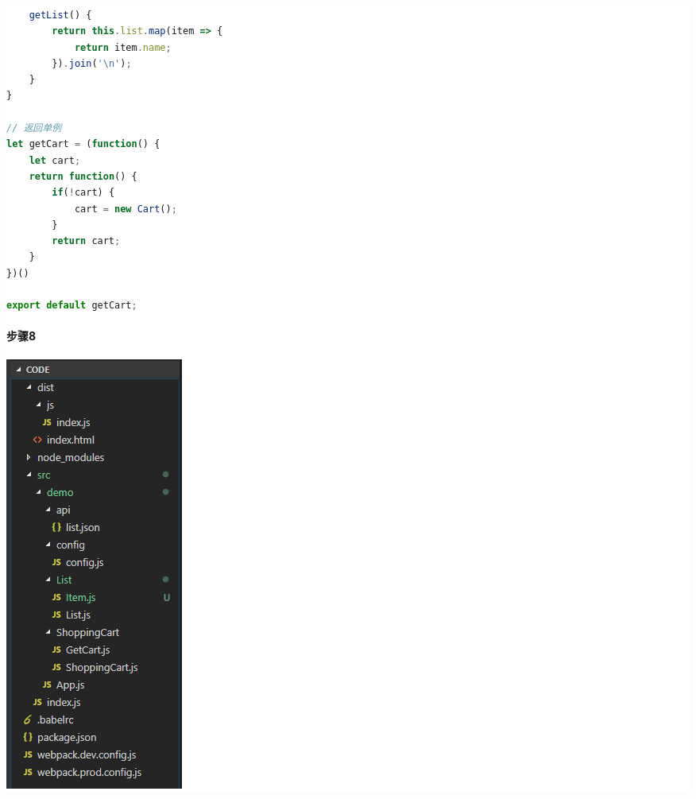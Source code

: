 ```js
    getList() {
        return this.list.map(item => {
            return item.name;
        }).join('\n');
    }
}

// 返回单例
let getCart = (function() {
    let cart;
    return function() {
        if(!cart) {
            cart = new Cart();
        }
        return cart;
    }
})()

export default getCart;
```

#### 步骤8
![图](../../public-repertory/img/js-design-pattern-chapter13-9.png) 
